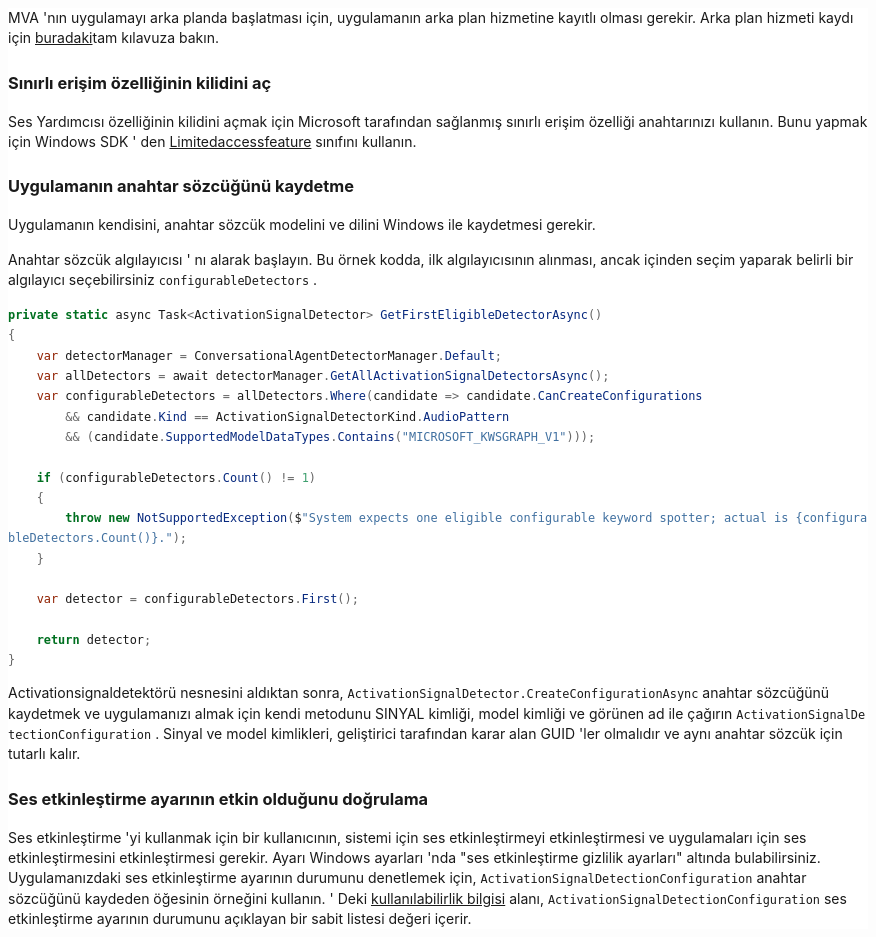 MVA 'nın uygulamayı arka planda başlatması için, uygulamanın arka plan hizmetine kayıtlı olması gerekir. Arka plan hizmeti kaydı için [buradaki](/windows/uwp/launch-resume/register-a-background-task)tam kılavuza bakın.

### <a name="unlock-the-limited-access-feature"></a>Sınırlı erişim özelliğinin kilidini aç

Ses Yardımcısı özelliğinin kilidini açmak için Microsoft tarafından sağlanmış sınırlı erişim özelliği anahtarınızı kullanın. Bunu yapmak için Windows SDK ' den [Limitedaccessfeature](/uwp/api/windows.applicationmodel.limitedaccessfeatures) sınıfını kullanın.

### <a name="register-the-keyword-for-the-application"></a>Uygulamanın anahtar sözcüğünü kaydetme

Uygulamanın kendisini, anahtar sözcük modelini ve dilini Windows ile kaydetmesi gerekir.

Anahtar sözcük algılayıcısı ' nı alarak başlayın. Bu örnek kodda, ilk algılayıcısının alınması, ancak içinden seçim yaparak belirli bir algılayıcı seçebilirsiniz `configurableDetectors` .

```csharp
private static async Task<ActivationSignalDetector> GetFirstEligibleDetectorAsync()
{
    var detectorManager = ConversationalAgentDetectorManager.Default;
    var allDetectors = await detectorManager.GetAllActivationSignalDetectorsAsync();
    var configurableDetectors = allDetectors.Where(candidate => candidate.CanCreateConfigurations
        && candidate.Kind == ActivationSignalDetectorKind.AudioPattern
        && (candidate.SupportedModelDataTypes.Contains("MICROSOFT_KWSGRAPH_V1")));

    if (configurableDetectors.Count() != 1)
    {
        throw new NotSupportedException($"System expects one eligible configurable keyword spotter; actual is {configurableDetectors.Count()}.");
    }

    var detector = configurableDetectors.First();

    return detector;
}
```

Activationsignaldetektörü nesnesini aldıktan sonra, `ActivationSignalDetector.CreateConfigurationAsync` anahtar sözcüğünü kaydetmek ve uygulamanızı almak için kendi metodunu SINYAL kimliği, model kimliği ve görünen ad ile çağırın `ActivationSignalDetectionConfiguration` . Sinyal ve model kimlikleri, geliştirici tarafından karar alan GUID 'ler olmalıdır ve aynı anahtar sözcük için tutarlı kalır.

### <a name="verify-that-the-voice-activation-setting-is-enabled"></a>Ses etkinleştirme ayarının etkin olduğunu doğrulama

Ses etkinleştirme 'yi kullanmak için bir kullanıcının, sistemi için ses etkinleştirmeyi etkinleştirmesi ve uygulamaları için ses etkinleştirmesini etkinleştirmesi gerekir. Ayarı Windows ayarları 'nda "ses etkinleştirme gizlilik ayarları" altında bulabilirsiniz. Uygulamanızdaki ses etkinleştirme ayarının durumunu denetlemek için, `ActivationSignalDetectionConfiguration` anahtar sözcüğünü kaydeden öğesinin örneğini kullanın. ' Deki [kullanılabilirlik bilgisi](https://github.com/Azure-Samples/Cognitive-Services-Voice-Assistant/blob/master/clients/csharp-uwp/UWPVoiceAssistantSample/UIAudioStatus.cs#L128) alanı, `ActivationSignalDetectionConfiguration` ses etkinleştirme ayarının durumunu açıklayan bir sabit listesi değeri içerir.
